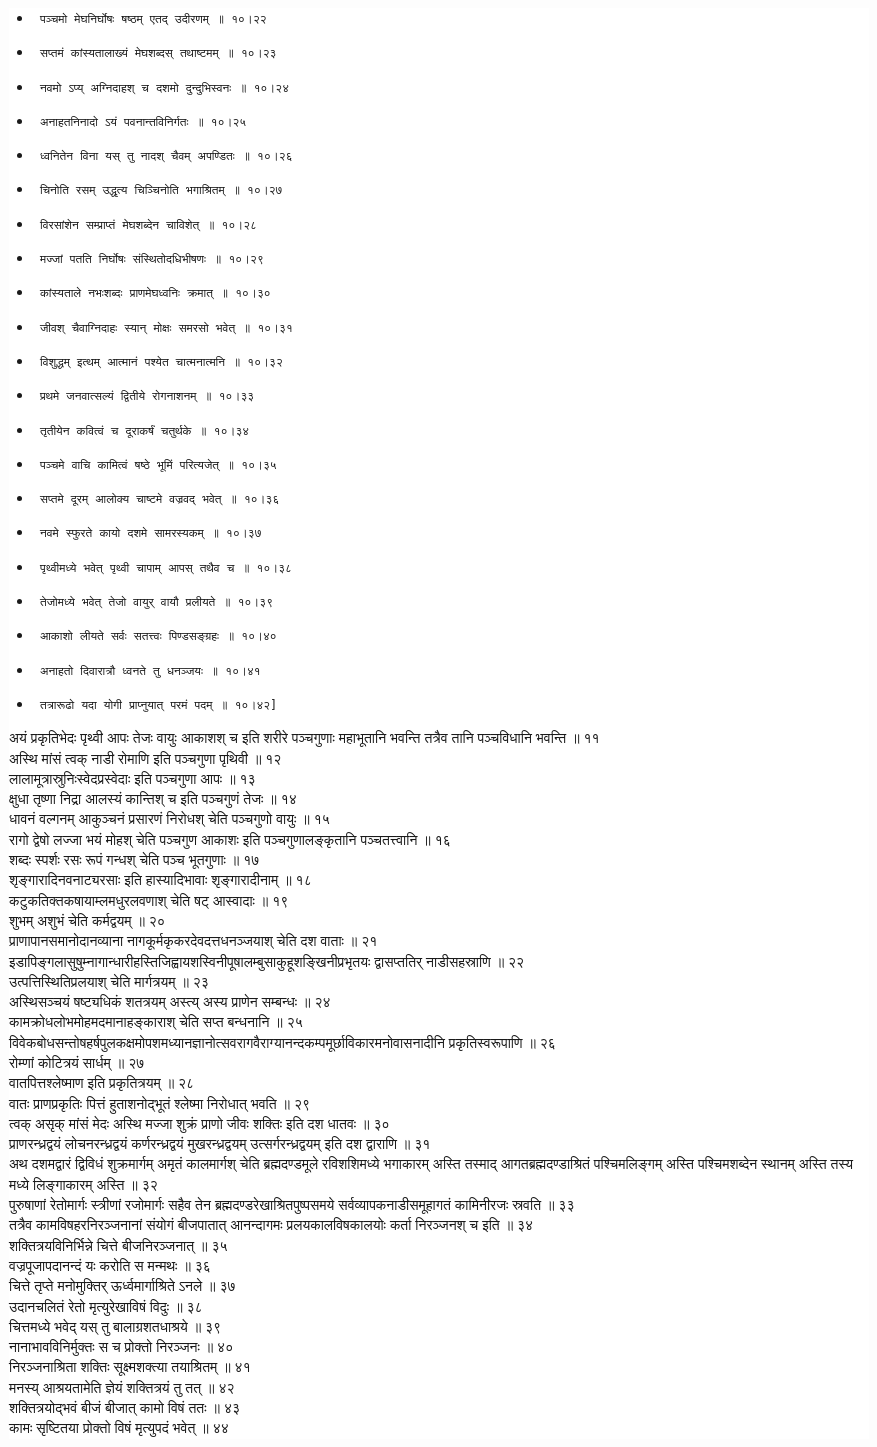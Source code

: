 *      पञ्चमो मेघनिर्घोषः षष्ठम् एतद् उदीरणम् ॥ १०।२२  
*      सप्तमं कांस्यतालाख्यं मेघशब्दस् तथाष्टमम् ॥ १०।२३  
*      नवमो ऽप्य् अग्निदाहश् च दशमो दुन्दुभिस्वनः ॥ १०।२४  
*      अनाहतनिनादो ऽयं पवनान्तविनिर्गतः ॥ १०।२५  
*      ध्वनितेन विना यस् तु नादश् चैवम् अपण्डितः ॥ १०।२६  
*      चिनोति रसम् उद्धृत्य चिञ्चिनोति भगाश्रितम् ॥ १०।२७  
*      विरसांशेन सम्प्राप्तं मेघशब्देन चाविशेत् ॥ १०।२८  
*      मज्जां पतति निर्घोषः संस्थितोदधिभीषणः ॥ १०।२९  
*      कांस्यताले नभःशब्दः प्राणमेघध्वनिः क्रमात् ॥ १०।३०  
*      जीवश् चैवाग्निदाहः स्यान् मोक्षः समरसो भवेत् ॥ १०।३१  
*      विशुद्धम् इत्थम् आत्मानं पश्येत चात्मनात्मनि ॥ १०।३२  
*      प्रथमे जनवात्सल्यं द्वितीये रोगनाशनम् ॥ १०।३३  
*      तृतीयेन कवित्वं च दूराकर्षं चतुर्थके ॥ १०।३४  
*      पञ्चमे वाचि कामित्वं षष्ठे भूमिं परित्यजेत् ॥ १०।३५  
*      सप्तमे दूरम् आलोक्य चाष्टमे वज्रवद् भवेत् ॥ १०।३६  
*      नवमे स्फुरते कायो दशमे सामरस्यकम् ॥ १०।३७  
*      पृथ्वीमध्ये भवेत् पृथ्वी चापाम् आपस् तथैव च ॥ १०।३८  
*      तेजोमध्ये भवेत् तेजो वायुर् वायौ प्रलीयते ॥ १०।३९  
*      आकाशो लीयते सर्वः सतत्त्वः पिण्डसङ्ग्रहः ॥ १०।४०  
*      अनाहतो दिवारात्रौ ध्वनते तु धनञ्जयः ॥ १०।४१  
*      तत्रारूढो यदा योगी प्राप्नुयात् परमं पदम् ॥ १०।४२]  
  
अयं प्रकृतिभेदः पृथ्वी आपः तेजः वायुः आकाशश् च इति शरीरे पञ्चगुणाः महाभूतानि भवन्ति तत्रैव तानि पञ्चविधानि भवन्ति ॥ ११  
अस्थि मांसं त्वक् नाडी रोमाणि इति पञ्चगुणा पृथिवी ॥ १२  
लालामूत्रास्रुनिःस्वेदप्रस्वेदाः इति पञ्चगुणा आपः ॥ १३  
क्षुधा तृष्णा निद्रा आलस्यं कान्तिश् च इति पञ्चगुणं तेजः ॥ १४  
धावनं वल्गनम् आकुञ्चनं प्रसारणं निरोधश् चेति पञ्चगुणो वायुः ॥ १५  
रागो द्वेषो लज्जा भयं मोहश् चेति पञ्चगुण आकाशः इति पञ्चगुणालङ्कृतानि पञ्चतत्त्वानि ॥ १६  
शब्दः स्पर्शः रसः रूपं गन्धश् चेति पञ्च भूतगुणाः ॥ १७  
शृङ्गारादिनवनाट्यरसाः इति हास्यादिभावाः शृङ्गारादीनाम् ॥ १८  
कटुकतिक्तकषायाम्लमधुरलवणाश् चेति षट् आस्वादाः ॥ १९  
शुभम् अशुभं चेति कर्मद्वयम् ॥ २०  
प्राणापानसमानोदानव्याना नागकूर्मकृकरदेवदत्तधनञ्जयाश् चेति दश वाताः ॥ २१  
इडापिङ्गलासुषुम्नागान्धारीहस्तिजिह्वायशस्विनीपूषालम्बुसाकुहूशङ्खिनीप्रभृतयः द्वासप्ततिर् नाडीसहस्राणि ॥ २२  
उत्पत्तिस्थितिप्रलयाश् चेति मार्गत्रयम् ॥ २३  
अस्थिसञ्चयं षष्ट्यधिकं शतत्रयम् अस्त्य् अस्य प्राणेन सम्बन्धः ॥ २४  
कामक्रोधलोभमोहमदमानाहङ्काराश् चेति सप्त बन्धनानि ॥ २५  
विवेकबोधसन्तोषहर्षपुलकक्षमोपशमध्यानज्ञानोत्सवरागवैराग्यानन्दकम्पमूर्छाविकारमनोवासनादीनि प्रकृतिस्वरूपाणि ॥ २६  
रोम्णां कोटित्रयं सार्धम् ॥ २७  
वातपित्तश्लेष्माण इति प्रकृतित्रयम् ॥ २८  
वातः प्राणप्रकृतिः पित्तं हुताशनोद्भूतं श्लेष्मा निरोधात् भवति ॥ २९  
त्वक् असृक् मांसं मेदः अस्थि मज्जा शुक्रं प्राणो जीवः शक्तिः इति दश धातवः ॥ ३०  
प्राणरन्ध्रद्वयं लोचनरन्ध्रद्वयं कर्णरन्ध्रद्वयं मुखरन्ध्रद्वयम् उत्सर्गरन्ध्रद्वयम् इति दश द्वाराणि ॥ ३१  
अथ दशमद्वारं द्विविधं शुक्रमार्गम् अमृतं कालमार्गश् चेति ब्रह्मदण्डमूले रविशशिमध्ये भगाकारम् अस्ति तस्माद् आगतब्रह्मदण्डाश्रितं पश्चिमलिङ्गम् अस्ति पश्चिमशब्देन स्थानम् अस्ति तस्य मध्ये लिङ्गाकारम् अस्ति ॥ ३२  
पुरुषाणां रेतोमार्गः स्त्रीणां रजोमार्गः सहैव तेन ब्रह्मदण्डरेखाश्रितपुष्पसमये सर्वव्यापकनाडीसमूहागतं कामिनीरजः स्रवति ॥ ३३  
तत्रैव कामविषहरनिरञ्जनानां संयोगं बीजपातात् आनन्दागमः प्रलयकालविषकालयोः कर्ता निरञ्जनश् च इति ॥ ३४  
शक्तित्रयविनिर्भिन्ने चित्ते बीजनिरञ्जनात् ॥ ३५  
वज्रपूजापदानन्दं यः करोति स मन्मथः ॥ ३६  
चित्ते तृप्ते मनोमुक्तिर् ऊर्ध्वमार्गाश्रिते ऽनले ॥ ३७  
उदानचलितं रेतो मृत्युरेखाविषं विदुः ॥ ३८  
चित्तमध्ये भवेद् यस् तु बालाग्रशतधाश्रये ॥ ३९  
नानाभावविनिर्मुक्तः स च प्रोक्तो निरञ्जनः ॥ ४०  
निरञ्जनाश्रिता शक्तिः सूक्ष्मशक्त्या तयाश्रितम् ॥ ४१  
मनस्य् आश्रयतामेति ज्ञेयं शक्तित्रयं तु तत् ॥ ४२  
शक्तित्रयोद्भवं बीजं बीजात् कामो विषं ततः ॥ ४३  
कामः सृष्टितया प्रोक्तो विषं मृत्युपदं भवेत् ॥ ४४  